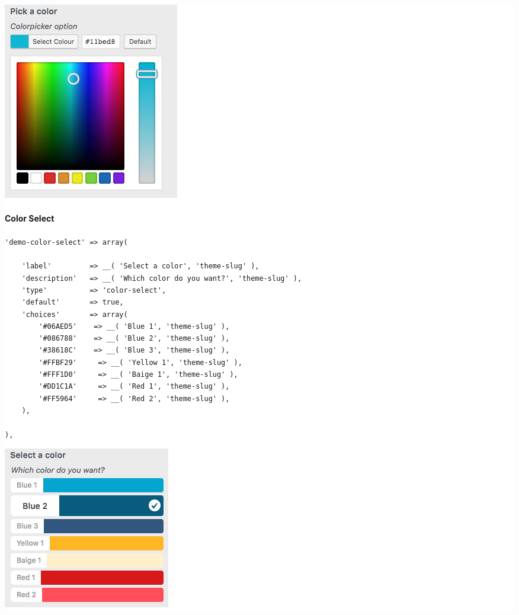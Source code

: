 ![WordPress Customizer Color Picker](assets/images/acid-colorpicker.jpg "Color Picker")


#### Color Select ####

```
'demo-color-select' => array(

    'label'         => __( 'Select a color', 'theme-slug' ),
    'description'   => __( 'Which color do you want?', 'theme-slug' ),
    'type'          => 'color-select',
    'default'       => true,
    'choices'       => array(
        '#06AED5'    => __( 'Blue 1', 'theme-slug' ),
        '#086788'    => __( 'Blue 2', 'theme-slug' ),
        '#38618C'    => __( 'Blue 3', 'theme-slug' ),
        '#FFBF29'     => __( 'Yellow 1', 'theme-slug' ),
        '#FFF1D0'     => __( 'Baige 1', 'theme-slug' ),
        '#DD1C1A'     => __( 'Red 1', 'theme-slug' ),
        '#FF5964'     => __( 'Red 2', 'theme-slug' ),
    ),                            

),
```
![WordPress Customizer Color Select](assets/images/acid-color-select.jpg "Color Select")
